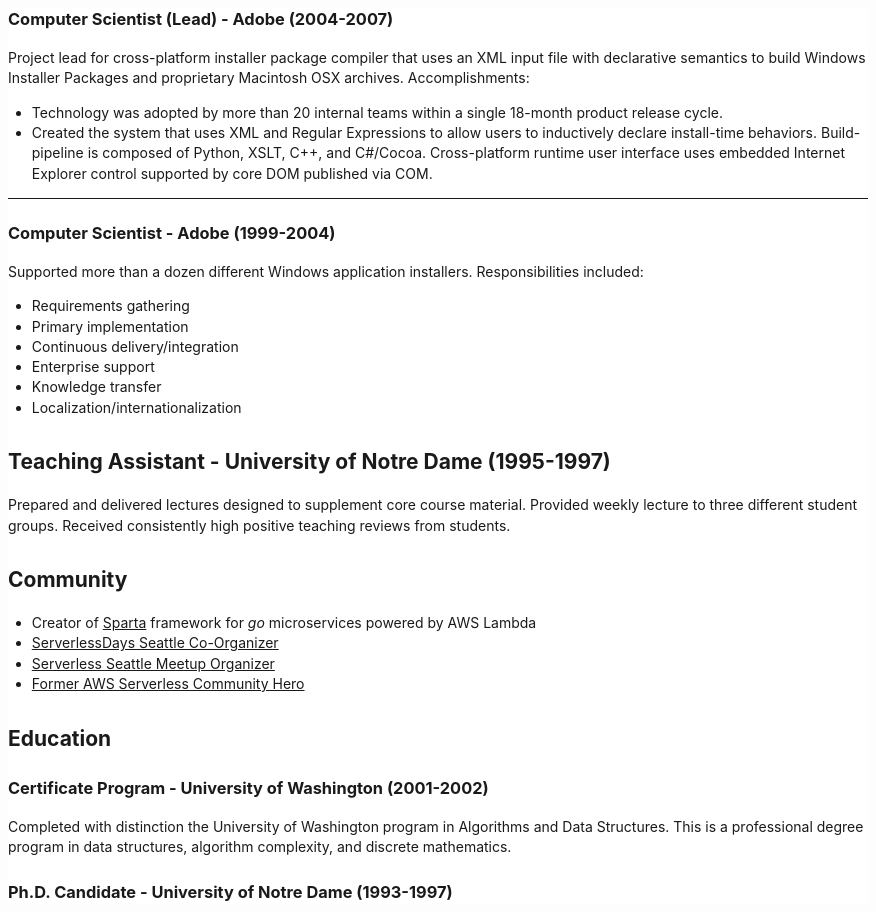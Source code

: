 
### Computer Scientist (Lead) - Adobe (2004-2007)

Project lead for cross-platform installer package compiler that uses an XML input file with declarative semantics to build Windows Installer Packages and proprietary Macintosh OSX archives. Accomplishments:

* Technology was adopted by more than 20 internal teams within a single 18-month product release cycle.
* Created the system that uses XML and Regular Expressions to allow users to inductively declare install-time behaviors. Build-pipeline is composed of Python, XSLT, C++, and C#/Cocoa. Cross-platform runtime user interface uses embedded Internet Explorer control supported by core DOM published via COM.

---

### Computer Scientist - Adobe (1999-2004)

Supported more than a dozen different Windows application installers. Responsibilities included:

* Requirements gathering
* Primary implementation
* Continuous delivery/integration
* Enterprise support
* Knowledge transfer
* Localization/internationalization

## Teaching Assistant - University of Notre Dame (1995-1997)

Prepared and delivered lectures designed to supplement core course material. Provided weekly lecture to three different student groups. Received consistently high positive teaching reviews from students.

## Community

* Creator of [Sparta](https://gosparta.io/) framework for *go* microservices powered by AWS Lambda
* [ServerlessDays Seattle Co-Organizer](http://seattle.serverlessdays.io/)
* [Serverless Seattle Meetup Organizer](https://www.meetup.com/Serverless-Seattle/)
* [Former AWS Serverless Community Hero](https://aws.amazon.com/developer/community/heroes)

## Education

### Certificate Program - University of Washington (2001-2002)

Completed with distinction the University of Washington program in Algorithms and Data Structures. This is a professional degree program in data structures, algorithm complexity, and discrete mathematics.

### Ph.D. Candidate - University of Notre Dame (1993-1997)
